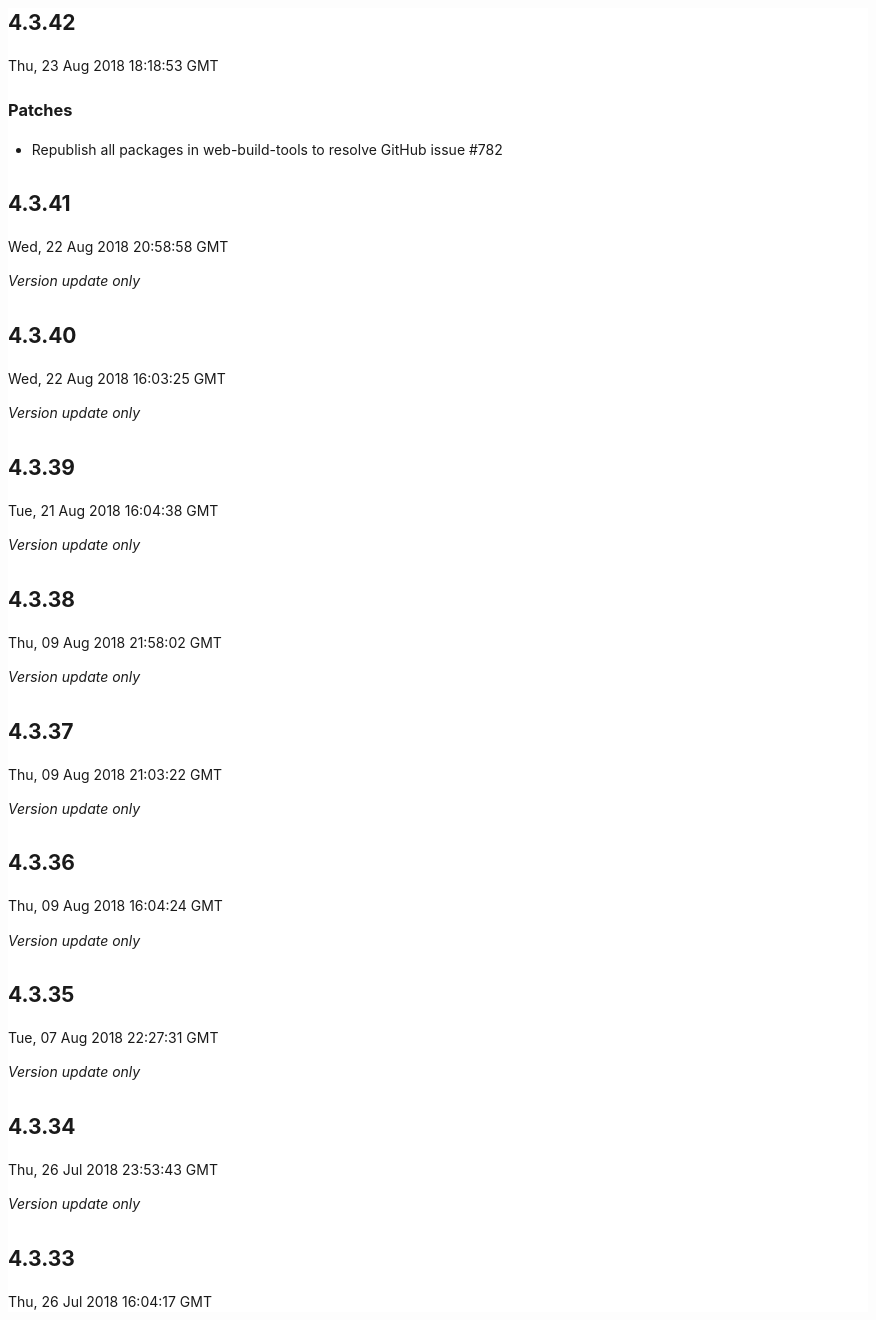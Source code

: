 ## 4.3.42
Thu, 23 Aug 2018 18:18:53 GMT

### Patches

- Republish all packages in web-build-tools to resolve GitHub issue #782

## 4.3.41
Wed, 22 Aug 2018 20:58:58 GMT

_Version update only_

## 4.3.40
Wed, 22 Aug 2018 16:03:25 GMT

_Version update only_

## 4.3.39
Tue, 21 Aug 2018 16:04:38 GMT

_Version update only_

## 4.3.38
Thu, 09 Aug 2018 21:58:02 GMT

_Version update only_

## 4.3.37
Thu, 09 Aug 2018 21:03:22 GMT

_Version update only_

## 4.3.36
Thu, 09 Aug 2018 16:04:24 GMT

_Version update only_

## 4.3.35
Tue, 07 Aug 2018 22:27:31 GMT

_Version update only_

## 4.3.34
Thu, 26 Jul 2018 23:53:43 GMT

_Version update only_

## 4.3.33
Thu, 26 Jul 2018 16:04:17 GMT
